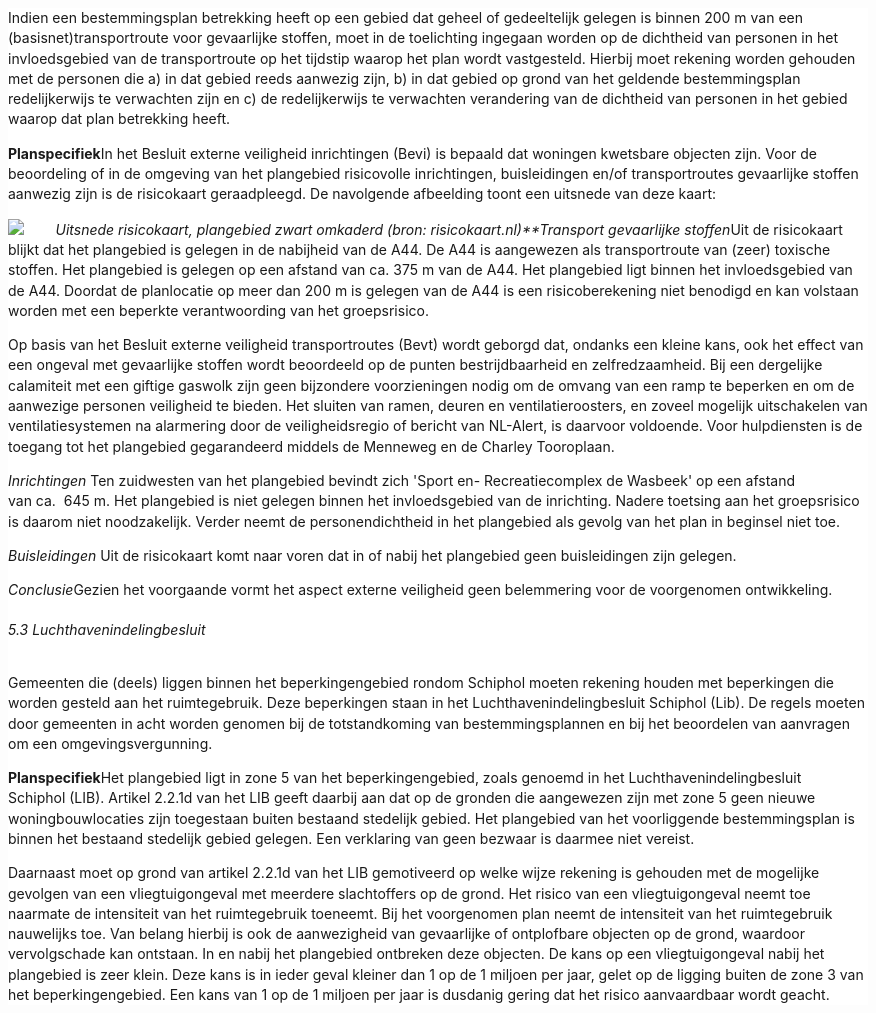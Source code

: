 Indien een bestemmingsplan betrekking heeft op een gebied dat geheel of gedeeltelijk gelegen is binnen 200 m van een (basisnet)transportroute voor gevaarlijke stoffen, moet in de toelichting ingegaan worden op de dichtheid van personen in het invloedsgebied van de transportroute op het tijdstip waarop het plan wordt vastgesteld. Hierbij moet rekening worden gehouden met de personen die a) in dat gebied reeds aanwezig zijn, b) in dat gebied op grond van het geldende bestemmingsplan redelijkerwijs te verwachten zijn en c) de redelijkerwijs te verwachten verandering van de dichtheid van personen in het gebied waarop dat plan betrekking heeft.

**Planspecifiek**In het Besluit externe veiligheid inrichtingen (Bevi) is bepaald dat woningen kwetsbare objecten zijn. Voor de beoordeling of in de omgeving van het plangebied risicovolle inrichtingen, buisleidingen en/of transportroutes gevaarlijke stoffen aanwezig zijn is de risicokaart geraadpleegd. De navolgende afbeelding toont een uitsnede van deze kaart:

![](i_NL.IMRO.1525.BP2020SAS05013-VA01_afbeelding14.jpg)        *Uitsnede risicokaart, plangebied zwart omkaderd (bron: risicokaart.nl)**Transport gevaarlijke stoffen*Uit de risicokaart blijkt dat het plangebied is gelegen in de nabijheid van de A44\. De A44 is aangewezen als transportroute van (zeer) toxische stoffen. Het plangebied is gelegen op een afstand van ca. 375 m van de A44\. Het plangebied ligt binnen het invloedsgebied van de A44\. Doordat de planlocatie op meer dan 200 m is gelegen van de A44 is een risicoberekening niet benodigd en kan volstaan worden met een beperkte verantwoording van het groepsrisico.

Op basis van het Besluit externe veiligheid transportroutes (Bevt) wordt geborgd dat, ondanks een kleine kans, ook het effect van een ongeval met gevaarlijke stoffen wordt beoordeeld op de punten bestrijdbaarheid en zelfredzaamheid. Bij een dergelijke calamiteit met een giftige gaswolk zijn geen bijzondere voorzieningen nodig om de omvang van een ramp te beperken en om de aanwezige personen veiligheid te bieden. Het sluiten van ramen, deuren en ventilatieroosters, en zoveel mogelijk uitschakelen van ventilatiesystemen na alarmering door de veiligheidsregio of bericht van NL\-Alert, is daarvoor voldoende. Voor hulpdiensten is de toegang tot het plangebied gegarandeerd middels de Menneweg en de Charley Tooroplaan.

*Inrichtingen* Ten zuidwesten van het plangebied bevindt zich 'Sport en\- Recreatiecomplex de Wasbeek' op een afstand van ca.  645 m. Het plangebied is niet gelegen binnen het invloedsgebied van de inrichting. Nadere toetsing aan het groepsrisico is daarom niet noodzakelijk. Verder neemt de personendichtheid in het plangebied als gevolg van het plan in beginsel niet toe.

*Buisleidingen* Uit de risicokaart komt naar voren dat in of nabij het plangebied geen buisleidingen zijn gelegen.

*Conclusie*Gezien het voorgaande vormt het aspect externe veiligheid geen belemmering voor de voorgenomen ontwikkeling.

###### 5\.3 Luchthavenindelingbesluit

Gemeenten die (deels) liggen binnen het beperkingengebied rondom Schiphol moeten rekening houden met beperkingen die worden gesteld aan het ruimtegebruik. Deze beperkingen staan in het Luchthavenindelingbesluit Schiphol (Lib). De regels moeten door gemeenten in acht worden genomen bij de totstandkoming van bestemmingsplannen en bij het beoordelen van aanvragen om een omgevingsvergunning.

**Planspecifiek**Het plangebied ligt in zone 5 van het beperkingengebied, zoals genoemd in het Luchthavenindelingbesluit Schiphol (LIB). Artikel 2\.2\.1d van het LIB geeft daarbij aan dat op de gronden die aangewezen zijn met zone 5 geen nieuwe woningbouwlocaties zijn toegestaan buiten bestaand stedelijk gebied. Het plangebied van het voorliggende bestemmingsplan is binnen het bestaand stedelijk gebied gelegen. Een verklaring van geen bezwaar is daarmee niet vereist.

Daarnaast moet op grond van artikel 2\.2\.1d van het LIB gemotiveerd op welke wijze rekening is gehouden met de mogelijke gevolgen van een vliegtuigongeval met meerdere slachtoffers op de grond. Het risico van een vliegtuigongeval neemt toe naarmate de intensiteit van het ruimtegebruik toeneemt. Bij het voorgenomen plan neemt de intensiteit van het ruimtegebruik nauwelijks toe. Van belang hierbij is ook de aanwezigheid van gevaarlijke of ontplofbare objecten op de grond, waardoor vervolgschade kan ontstaan. In en nabij het plangebied ontbreken deze objecten. De kans op een vliegtuigongeval nabij het plangebied is zeer klein. Deze kans is in ieder geval kleiner dan 1 op de 1 miljoen per jaar, gelet op de ligging buiten de zone 3 van het beperkingengebied. Een kans van 1 op de 1 miljoen per jaar is dusdanig gering dat het risico aanvaardbaar wordt geacht.
